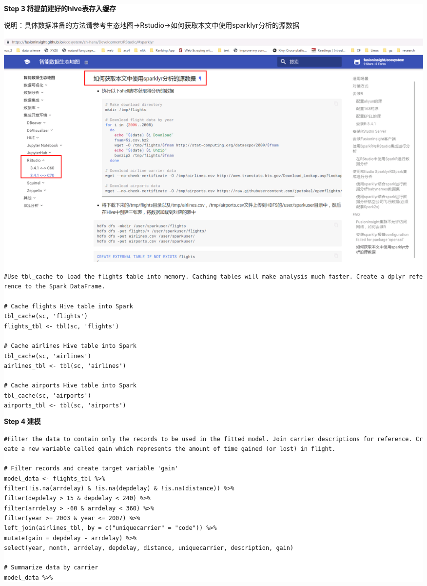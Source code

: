 
**Step 3 将提前建好的hive表存入缓存**

说明：具体数据准备的方法请参考生态地图->Rstudio->如何获取本文中使用sparklyr分析的源数据

![](assets/Anaconda/markdown-img-paste-20191024161621584.png)


```
#Use tbl_cache to load the flights table into memory. Caching tables will make analysis much faster. Create a dplyr reference to the Spark DataFrame.

# Cache flights Hive table into Spark
tbl_cache(sc, 'flights')
flights_tbl <- tbl(sc, 'flights')

# Cache airlines Hive table into Spark
tbl_cache(sc, 'airlines')
airlines_tbl <- tbl(sc, 'airlines')

# Cache airports Hive table into Spark
tbl_cache(sc, 'airports')
airports_tbl <- tbl(sc, 'airports')
```

**Step 4 建模**
```
#Filter the data to contain only the records to be used in the fitted model. Join carrier descriptions for reference. Create a new variable called gain which represents the amount of time gained (or lost) in flight.

# Filter records and create target variable 'gain'
model_data <- flights_tbl %>%
filter(!is.na(arrdelay) & !is.na(depdelay) & !is.na(distance)) %>%
filter(depdelay > 15 & depdelay < 240) %>%
filter(arrdelay > -60 & arrdelay < 360) %>%
filter(year >= 2003 & year <= 2007) %>%
left_join(airlines_tbl, by = c("uniquecarrier" = "code")) %>%
mutate(gain = depdelay - arrdelay) %>%
select(year, month, arrdelay, depdelay, distance, uniquecarrier, description, gain)

# Summarize data by carrier
model_data %>%
```
